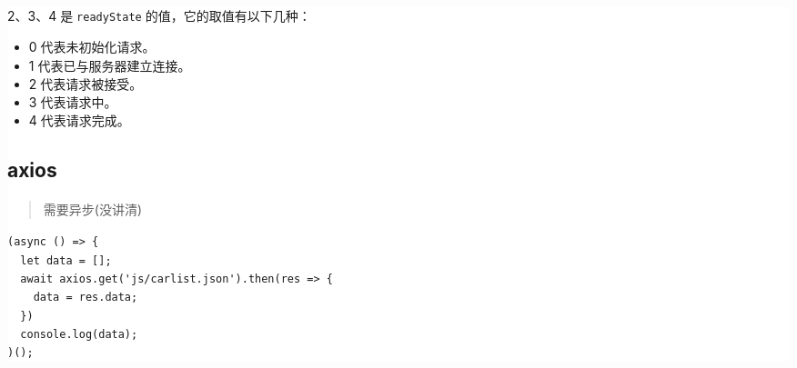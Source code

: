  2、3、4 是 `readyState` 的值，它的取值有以下几种：

- 0 代表未初始化请求。
- 1 代表已与服务器建立连接。
- 2 代表请求被接受。
- 3 代表请求中。
- 4 代表请求完成。

## axios

> 需要异步(没讲清)

```
(async () => {
  let data = [];
  await axios.get('js/carlist.json').then(res => {
    data = res.data;
  })
  console.log(data);
)();
```

